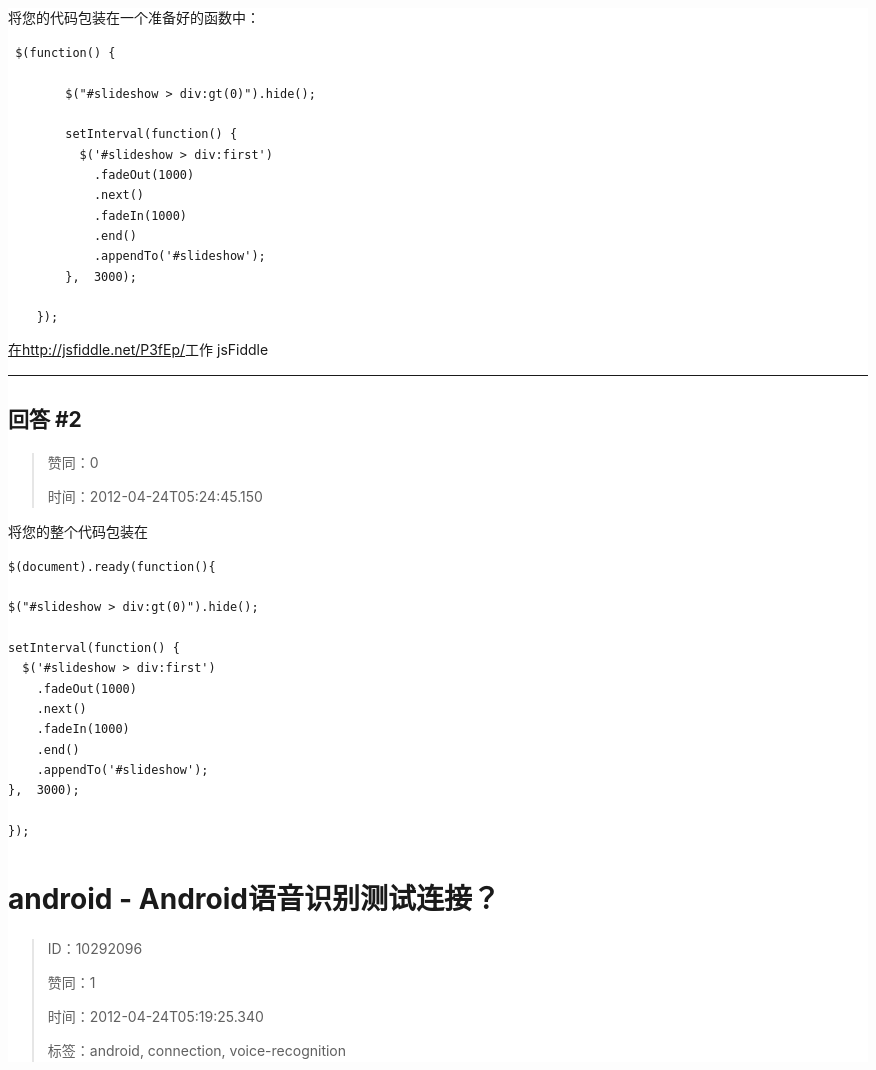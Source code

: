 将您的代码包装在一个准备好的函数中：

```
 $(function() {

        $("#slideshow > div:gt(0)").hide();

        setInterval(function() {
          $('#slideshow > div:first')
            .fadeOut(1000)
            .next()
            .fadeIn(1000)
            .end()
            .appendTo('#slideshow');
        },  3000);

    }); 
```

[在http://jsfiddle.net/P3fEp/](http://jsfiddle.net/P3fEp/)工作 jsFiddle

* * *

## 回答 #2

> 赞同：0
> 
> 时间：2012-04-24T05:24:45.150

将您的整个代码包装在

```
$(document).ready(function(){

$("#slideshow > div:gt(0)").hide();

setInterval(function() {
  $('#slideshow > div:first')
    .fadeOut(1000)
    .next()
    .fadeIn(1000)
    .end()
    .appendTo('#slideshow');
},  3000);

}); 
```

# android - Android语音识别测试连接？

> ID：10292096
> 
> 赞同：1
> 
> 时间：2012-04-24T05:19:25.340
> 
> 标签：android, connection, voice-recognition
